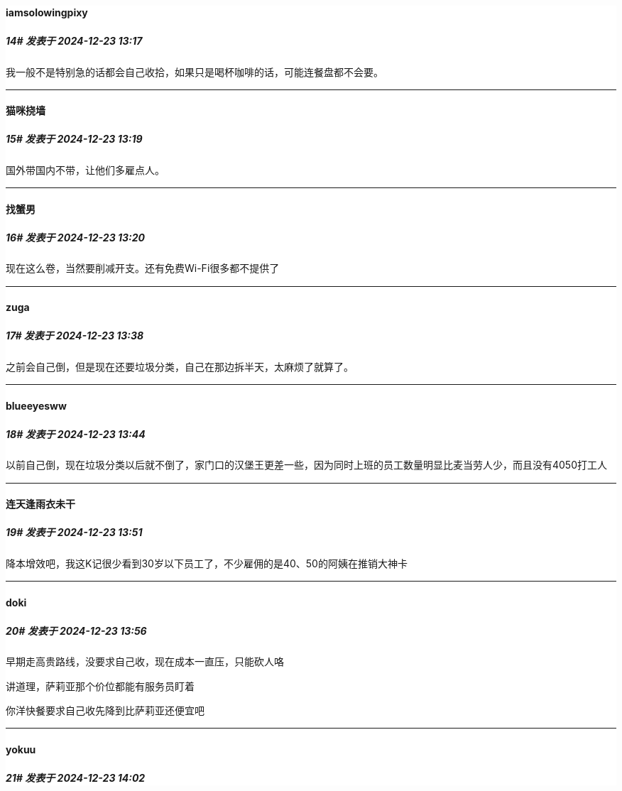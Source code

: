 ####  iamsolowingpixy  
##### 14#       发表于 2024-12-23 13:17

我一般不是特别急的话都会自己收拾，如果只是喝杯咖啡的话，可能连餐盘都不会要。

*****

####  猫咪挠墙  
##### 15#       发表于 2024-12-23 13:19

国外带国内不带，让他们多雇点人。

*****

####  找蟹男  
##### 16#       发表于 2024-12-23 13:20

现在这么卷，当然要削减开支。还有免费Wi-Fi很多都不提供了

*****

####  zuga  
##### 17#       发表于 2024-12-23 13:38

之前会自己倒，但是现在还要垃圾分类，自己在那边拆半天，太麻烦了就算了。

*****

####  blueeyesww  
##### 18#       发表于 2024-12-23 13:44

以前自己倒，现在垃圾分类以后就不倒了，家门口的汉堡王更差一些，因为同时上班的员工数量明显比麦当劳人少，而且没有4050打工人

*****

####  连天逢雨衣未干  
##### 19#       发表于 2024-12-23 13:51

降本增效吧，我这K记很少看到30岁以下员工了，不少雇佣的是40、50的阿姨在推销大神卡

*****

####  doki  
##### 20#       发表于 2024-12-23 13:56

早期走高贵路线，没要求自己收，现在成本一直压，只能砍人咯

讲道理，萨莉亚那个价位都能有服务员盯着

你洋快餐要求自己收先降到比萨莉亚还便宜吧

*****

####  yokuu  
##### 21#       发表于 2024-12-23 14:02
